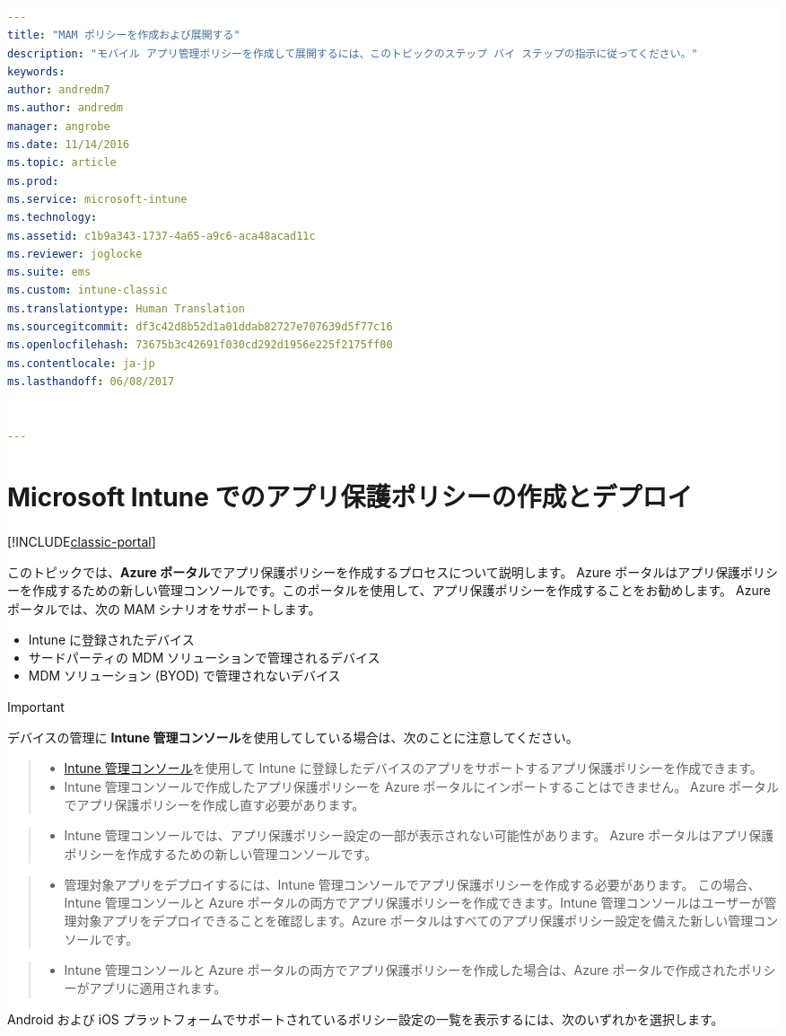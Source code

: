 ```yaml
---
title: "MAM ポリシーを作成および展開する"
description: "モバイル アプリ管理ポリシーを作成して展開するには、このトピックのステップ バイ ステップの指示に従ってください。"
keywords: 
author: andredm7
ms.author: andredm
manager: angrobe
ms.date: 11/14/2016
ms.topic: article
ms.prod: 
ms.service: microsoft-intune
ms.technology: 
ms.assetid: c1b9a343-1737-4a65-a9c6-aca48acad11c
ms.reviewer: joglocke
ms.suite: ems
ms.custom: intune-classic
ms.translationtype: Human Translation
ms.sourcegitcommit: df3c42d8b52d1a01ddab82727e707639d5f77c16
ms.openlocfilehash: 73675b3c42691f030cd292d1956e225f2175ff00
ms.contentlocale: ja-jp
ms.lasthandoff: 06/08/2017


---
```


# <a name="create-and-deploy-app-protection-policies-with-microsoft-intune"></a>Microsoft Intune でのアプリ保護ポリシーの作成とデプロイ

[!INCLUDE[classic-portal](../includes/classic-portal.md)]

このトピックでは、**Azure ポータル**でアプリ保護ポリシーを作成するプロセスについて説明します。 Azure ポータルはアプリ保護ポリシーを作成するための新しい管理コンソールです。このポータルを使用して、アプリ保護ポリシーを作成することをお勧めします。 Azure ポータルでは、次の MAM シナリオをサポートします。

- Intune に登録されたデバイス
- サードパーティの MDM ソリューションで管理されるデバイス
- MDM ソリューション (BYOD) で管理されないデバイス

>[!IMPORTANT]
デバイスの管理に **Intune 管理コンソール**を使用してしている場合は、次のことに注意してください。

> * [Intune 管理コンソール](configure-and-deploy-mobile-application-management-policies-in-the-microsoft-intune-console.md)を使用して Intune に登録したデバイスのアプリをサポートするアプリ保護ポリシーを作成できます。
> * Intune 管理コンソールで作成したアプリ保護ポリシーを Azure ポータルにインポートすることはできません。  Azure ポータルでアプリ保護ポリシーを作成し直す必要があります。

> * Intune 管理コンソールでは、アプリ保護ポリシー設定の一部が表示されない可能性があります。 Azure ポータルはアプリ保護ポリシーを作成するための新しい管理コンソールです。

> * 管理対象アプリをデプロイするには、Intune 管理コンソールでアプリ保護ポリシーを作成する必要があります。 この場合、Intune 管理コンソールと Azure ポータルの両方でアプリ保護ポリシーを作成できます。Intune 管理コンソールはユーザーが管理対象アプリをデプロイできることを確認します。Azure ポータルはすべてのアプリ保護ポリシー設定を備えた新しい管理コンソールです。

> * Intune 管理コンソールと Azure ポータルの両方でアプリ保護ポリシーを作成した場合は、Azure ポータルで作成されたポリシーがアプリに適用されます。

Android および iOS プラットフォームでサポートされているポリシー設定の一覧を表示するには、次のいずれかを選択します。

